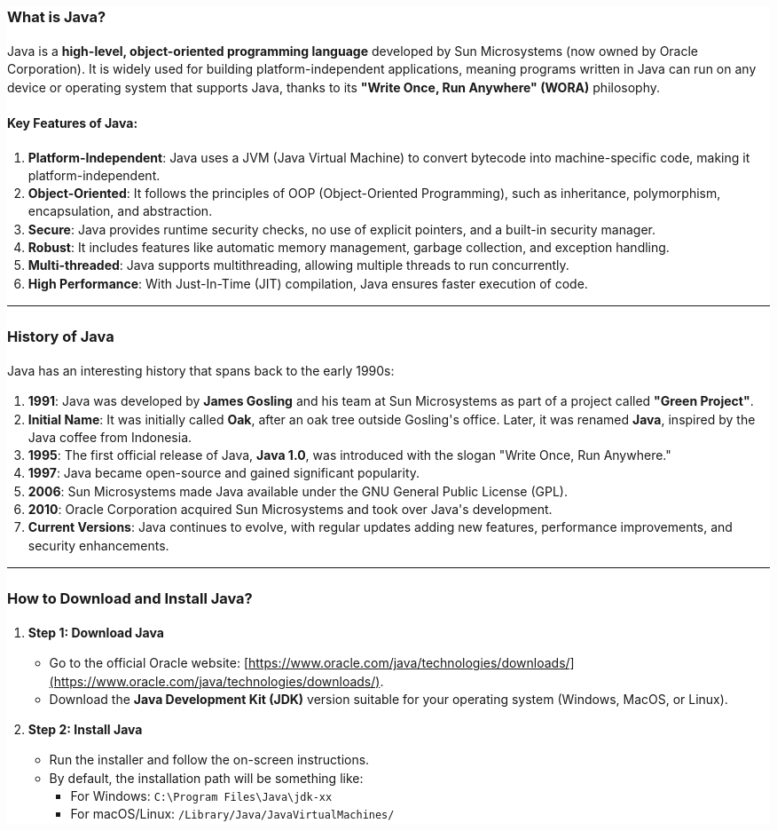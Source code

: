 ### **What is Java?**
Java is a **high-level, object-oriented programming language** developed by Sun Microsystems (now owned by Oracle Corporation). It is widely used for building platform-independent applications, meaning programs written in Java can run on any device or operating system that supports Java, thanks to its **"Write Once, Run Anywhere" (WORA)** philosophy.

#### Key Features of Java:
1. **Platform-Independent**: Java uses a JVM (Java Virtual Machine) to convert bytecode into machine-specific code, making it platform-independent.
2. **Object-Oriented**: It follows the principles of OOP (Object-Oriented Programming), such as inheritance, polymorphism, encapsulation, and abstraction.
3. **Secure**: Java provides runtime security checks, no use of explicit pointers, and a built-in security manager.
4. **Robust**: It includes features like automatic memory management, garbage collection, and exception handling.
5. **Multi-threaded**: Java supports multithreading, allowing multiple threads to run concurrently.
6. **High Performance**: With Just-In-Time (JIT) compilation, Java ensures faster execution of code.

---

### **History of Java**
Java has an interesting history that spans back to the early 1990s:

1. **1991**: Java was developed by **James Gosling** and his team at Sun Microsystems as part of a project called **"Green Project"**.
2. **Initial Name**: It was initially called **Oak**, after an oak tree outside Gosling's office. Later, it was renamed **Java**, inspired by the Java coffee from Indonesia.
3. **1995**: The first official release of Java, **Java 1.0**, was introduced with the slogan "Write Once, Run Anywhere."
4. **1997**: Java became open-source and gained significant popularity.
5. **2006**: Sun Microsystems made Java available under the GNU General Public License (GPL).
6. **2010**: Oracle Corporation acquired Sun Microsystems and took over Java's development.
7. **Current Versions**: Java continues to evolve, with regular updates adding new features, performance improvements, and security enhancements.

---

### **How to Download and Install Java?**

1. **Step 1: Download Java**
   - Go to the official Oracle website: [https://www.oracle.com/java/technologies/downloads/](https://www.oracle.com/java/technologies/downloads/).
   - Download the **Java Development Kit (JDK)** version suitable for your operating system (Windows, MacOS, or Linux).

2. **Step 2: Install Java**
   - Run the installer and follow the on-screen instructions.
   - By default, the installation path will be something like:
     - For Windows: `C:\Program Files\Java\jdk-xx`
     - For macOS/Linux: `/Library/Java/JavaVirtualMachines/`
